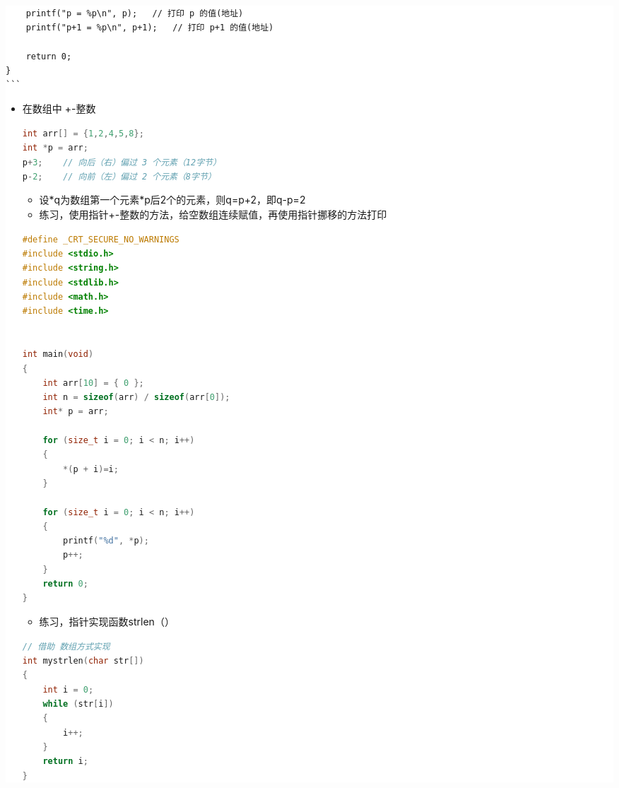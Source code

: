     	printf("p = %p\n", p);   // 打印 p 的值(地址)
    	printf("p+1 = %p\n", p+1);   // 打印 p+1 的值(地址)
    
    	return 0;
    }
    ```

* 在数组中 +-整数

    ```c
    int arr[] = {1,2,4,5,8};
    int *p = arr;
    p+3;	// 向后（右）偏过 3 个元素（12字节）
    p-2;	// 向前（左）偏过 2 个元素（8字节）
    ```

    * 设\*q为数组第一个元素\*p后2个的元素，则q=p+2，即q-p=2
    * 练习，使用指针+-整数的方法，给空数组连续赋值，再使用指针挪移的方法打印

    ```c
    #define _CRT_SECURE_NO_WARNINGS
    #include <stdio.h>
    #include <string.h>
    #include <stdlib.h>
    #include <math.h>
    #include <time.h>
    
    
    int main(void)
    {
    	int arr[10] = { 0 };
    	int n = sizeof(arr) / sizeof(arr[0]);
    	int* p = arr;
    
    	for (size_t i = 0; i < n; i++)
    	{
    		*(p + i)=i;
    	}
    
    	for (size_t i = 0; i < n; i++)
    	{
    		printf("%d", *p);
    		p++;
    	}
    	return 0;
    }
    ```

    * 练习，指针实现函数strlen（）

    ```c
    // 借助 数组方式实现
    int mystrlen(char str[])
    {
    	int i = 0;
    	while (str[i])
    	{
    		i++;
    	}
    	return i;
    }
    